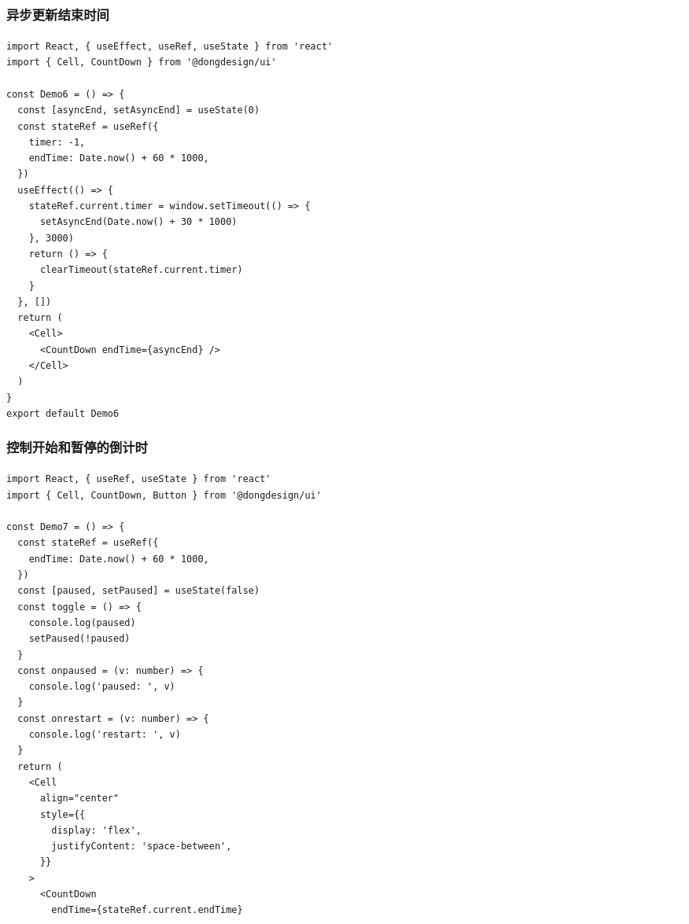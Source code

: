 ```tsx

```

### 异步更新结束时间

```tsx
import React, { useEffect, useRef, useState } from 'react'
import { Cell, CountDown } from '@dongdesign/ui'

const Demo6 = () => {
  const [asyncEnd, setAsyncEnd] = useState(0)
  const stateRef = useRef({
    timer: -1,
    endTime: Date.now() + 60 * 1000,
  })
  useEffect(() => {
    stateRef.current.timer = window.setTimeout(() => {
      setAsyncEnd(Date.now() + 30 * 1000)
    }, 3000)
    return () => {
      clearTimeout(stateRef.current.timer)
    }
  }, [])
  return (
    <Cell>
      <CountDown endTime={asyncEnd} />
    </Cell>
  )
}
export default Demo6

```

### 控制开始和暂停的倒计时

```tsx
import React, { useRef, useState } from 'react'
import { Cell, CountDown, Button } from '@dongdesign/ui'

const Demo7 = () => {
  const stateRef = useRef({
    endTime: Date.now() + 60 * 1000,
  })
  const [paused, setPaused] = useState(false)
  const toggle = () => {
    console.log(paused)
    setPaused(!paused)
  }
  const onpaused = (v: number) => {
    console.log('paused: ', v)
  }
  const onrestart = (v: number) => {
    console.log('restart: ', v)
  }
  return (
    <Cell
      align="center"
      style={{
        display: 'flex',
        justifyContent: 'space-between',
      }}
    >
      <CountDown
        endTime={stateRef.current.endTime}
```